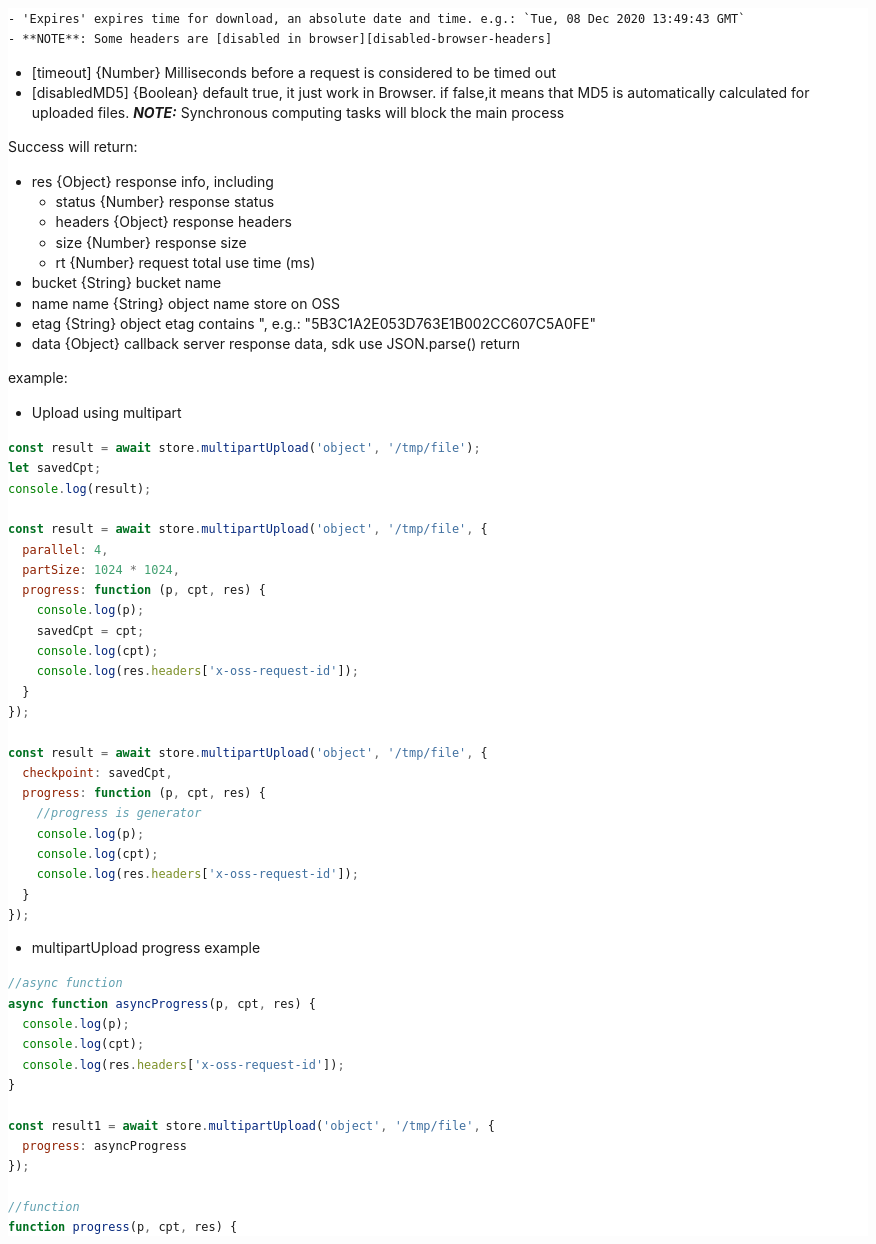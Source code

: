     - 'Expires' expires time for download, an absolute date and time. e.g.: `Tue, 08 Dec 2020 13:49:43 GMT`
    - **NOTE**: Some headers are [disabled in browser][disabled-browser-headers]
  - [timeout] {Number} Milliseconds before a request is considered to be timed out
  - [disabledMD5] {Boolean} default true, it just work in Browser. if false,it means that MD5 is automatically calculated for uploaded files. **_NOTE:_** Synchronous computing tasks will block the main process

Success will return:

- res {Object} response info, including
  - status {Number} response status
  - headers {Object} response headers
  - size {Number} response size
  - rt {Number} request total use time (ms)
- bucket {String} bucket name
- name name {String} object name store on OSS
- etag {String} object etag contains ", e.g.: "5B3C1A2E053D763E1B002CC607C5A0FE"
- data {Object} callback server response data, sdk use JSON.parse() return

example:

- Upload using multipart

```js
const result = await store.multipartUpload('object', '/tmp/file');
let savedCpt;
console.log(result);

const result = await store.multipartUpload('object', '/tmp/file', {
  parallel: 4,
  partSize: 1024 * 1024,
  progress: function (p, cpt, res) {
    console.log(p);
    savedCpt = cpt;
    console.log(cpt);
    console.log(res.headers['x-oss-request-id']);
  }
});

const result = await store.multipartUpload('object', '/tmp/file', {
  checkpoint: savedCpt,
  progress: function (p, cpt, res) {
    //progress is generator
    console.log(p);
    console.log(cpt);
    console.log(res.headers['x-oss-request-id']);
  }
});
```

- multipartUpload progress example

```js
//async function
async function asyncProgress(p, cpt, res) {
  console.log(p);
  console.log(cpt);
  console.log(res.headers['x-oss-request-id']);
}

const result1 = await store.multipartUpload('object', '/tmp/file', {
  progress: asyncProgress
});

//function
function progress(p, cpt, res) {
```

[npm-image]: https://img.shields.io/npm/v/ali-oss.svg?style=flat-square
[npm-url]: https://npmjs.org/package/ali-oss
[travis-image]: https://img.shields.io/travis/ali-sdk/ali-oss/master.svg?style=flat-square
[travis-url]: https://travis-ci.org/ali-sdk/ali-oss.svg?branch=master
[cov-image]: http://codecov.io/github/ali-sdk/ali-oss/coverage.svg?branch=master
[cov-url]: http://codecov.io/github/ali-sdk/ali-oss?branch=master
[david-image]: https://img.shields.io/david/ali-sdk/ali-oss.svg?style=flat-square
[david-url]: https://david-dm.org/ali-sdk/ali-oss